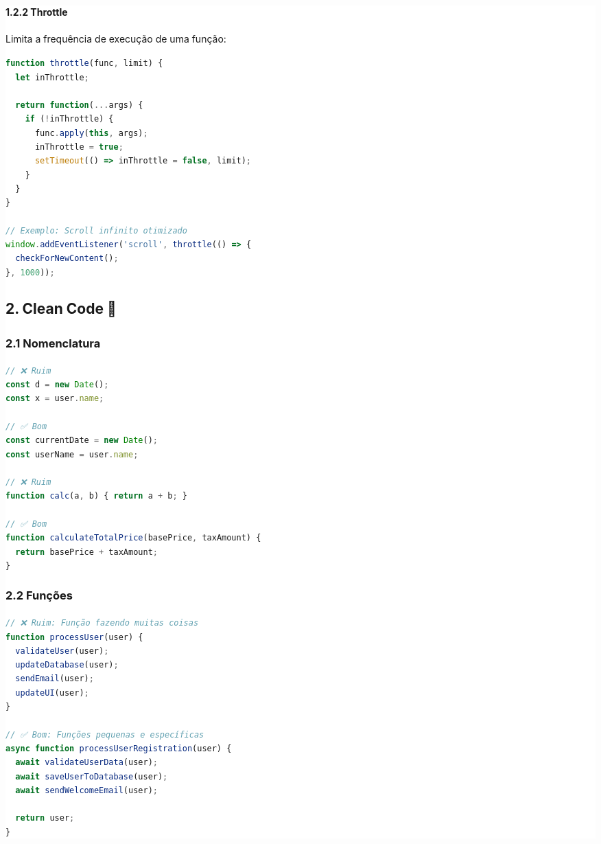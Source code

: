 
#### 1.2.2 Throttle
Limita a frequência de execução de uma função:

```javascript
function throttle(func, limit) {
  let inThrottle;
  
  return function(...args) {
    if (!inThrottle) {
      func.apply(this, args);
      inThrottle = true;
      setTimeout(() => inThrottle = false, limit);
    }
  }
}

// Exemplo: Scroll infinito otimizado
window.addEventListener('scroll', throttle(() => {
  checkForNewContent();
}, 1000));
```

## 2. Clean Code 📝

### 2.1 Nomenclatura

```javascript
// ❌ Ruim
const d = new Date();
const x = user.name;

// ✅ Bom
const currentDate = new Date();
const userName = user.name;

// ❌ Ruim
function calc(a, b) { return a + b; }

// ✅ Bom
function calculateTotalPrice(basePrice, taxAmount) {
  return basePrice + taxAmount;
}
```

### 2.2 Funções

```javascript
// ❌ Ruim: Função fazendo muitas coisas
function processUser(user) {
  validateUser(user);
  updateDatabase(user);
  sendEmail(user);
  updateUI(user);
}

// ✅ Bom: Funções pequenas e específicas
async function processUserRegistration(user) {
  await validateUserData(user);
  await saveUserToDatabase(user);
  await sendWelcomeEmail(user);
  
  return user;
}
```